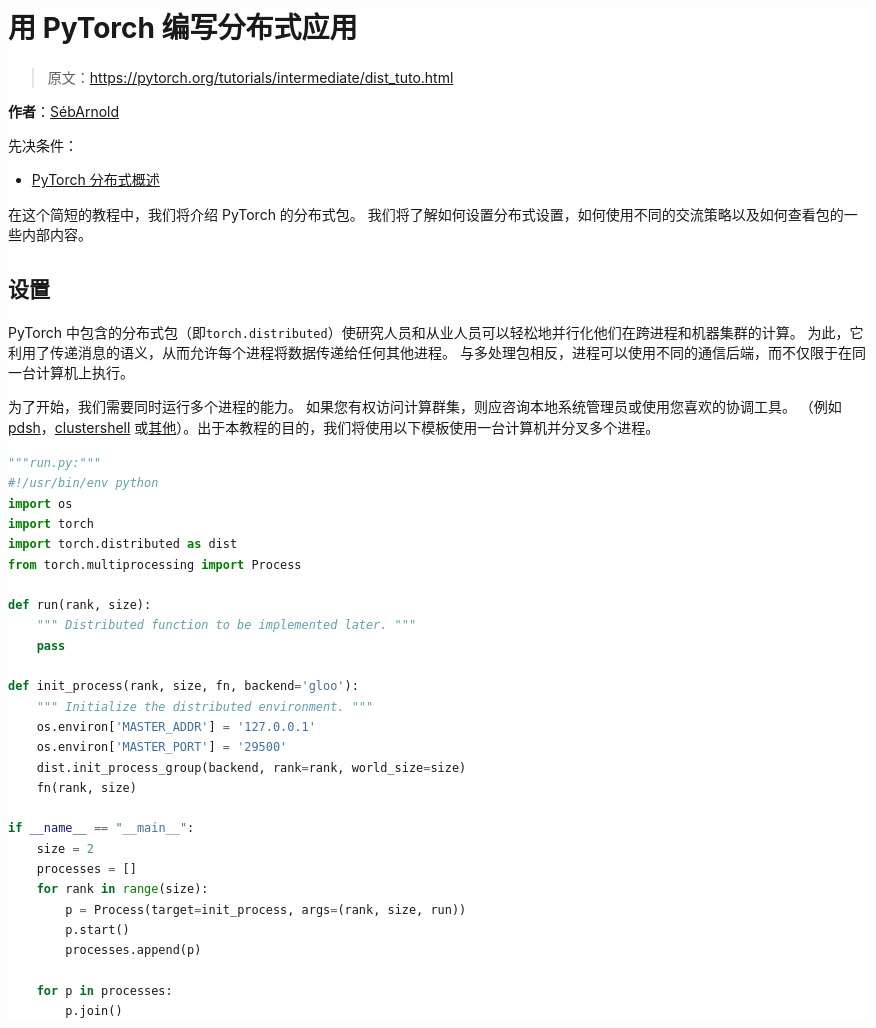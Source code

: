 # 用 PyTorch 编写分布式应用

> 原文：<https://pytorch.org/tutorials/intermediate/dist_tuto.html>

**作者**：[SébArnold](https://seba1511.com)

先决条件：

*   [PyTorch 分布式概述](../beginner/dist_overview.html)

在这个简短的教程中，我们将介绍 PyTorch 的分布式包。 我们将了解如何设置分布式设置，如何使用不同的交流策略以及如何查看包的一些内部内容。

## 设置

PyTorch 中包含的分布式包（即`torch.distributed`）使研究人员和从业人员可以轻松地并行化他们在跨进程和机器集群的计算。 为此，它利用了传递消息的语义，从而允许每个进程将数据传递给任何其他进程。 与多处理包相反，进程可以使用不同的通信后端，而不仅限于在同一台计算机上执行。

为了开始，我们需要同时运行多个进程的能力。 如果您有权访问计算群集，则应咨询本地系统管理员或使用您喜欢的协调工具。 （例如 [pdsh](https://linux.die.net/man/1/pdsh)，[clustershell](https://cea-hpc.github.io/clustershell/) 或[其他](https://slurm.schedmd.com/)）。出于本教程的目的，我们将使用以下模板使用一台计算机并分叉多个进程。

```py
"""run.py:"""
#!/usr/bin/env python
import os
import torch
import torch.distributed as dist
from torch.multiprocessing import Process

def run(rank, size):
    """ Distributed function to be implemented later. """
    pass

def init_process(rank, size, fn, backend='gloo'):
    """ Initialize the distributed environment. """
    os.environ['MASTER_ADDR'] = '127.0.0.1'
    os.environ['MASTER_PORT'] = '29500'
    dist.init_process_group(backend, rank=rank, world_size=size)
    fn(rank, size)

if __name__ == "__main__":
    size = 2
    processes = []
    for rank in range(size):
        p = Process(target=init_process, args=(rank, size, run))
        p.start()
        processes.append(p)

    for p in processes:
        p.join()

```
